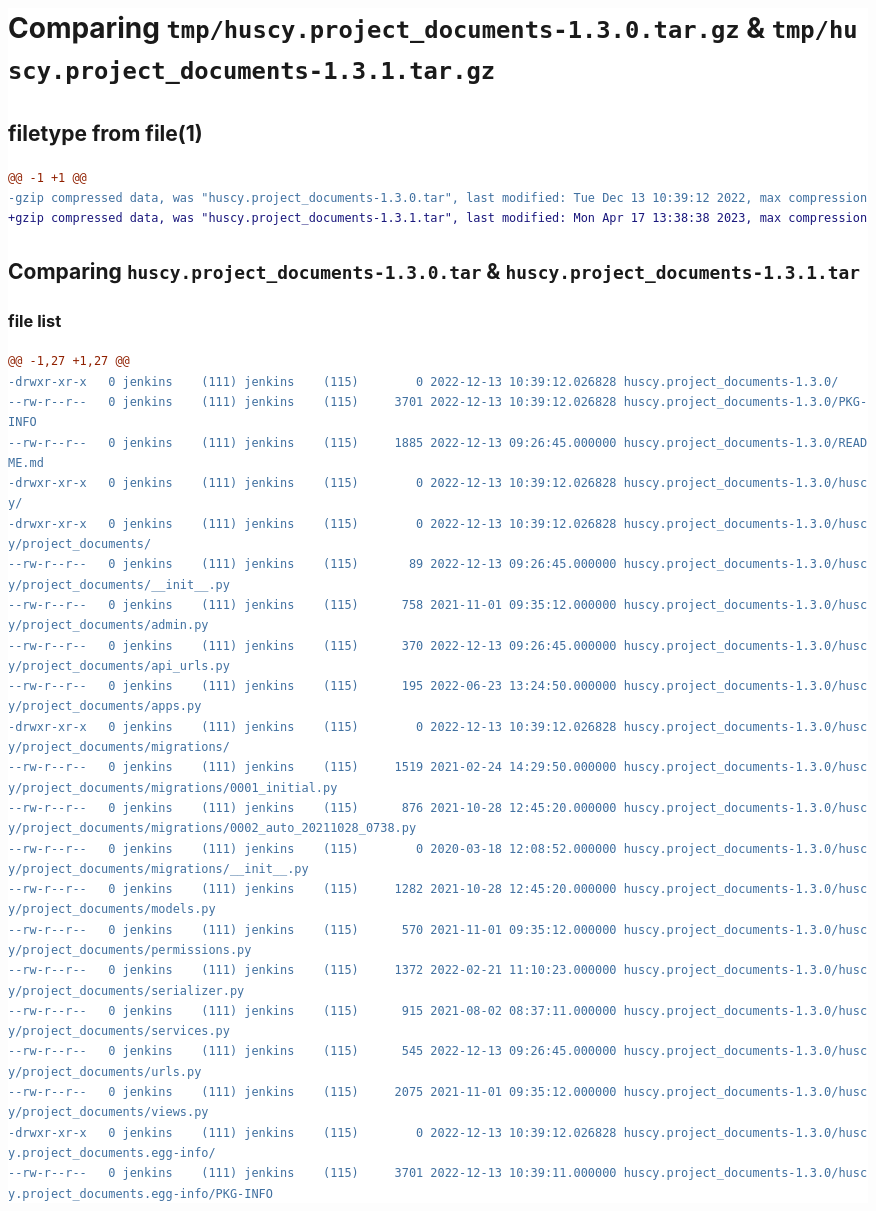 # Comparing `tmp/huscy.project_documents-1.3.0.tar.gz` & `tmp/huscy.project_documents-1.3.1.tar.gz`

## filetype from file(1)

```diff
@@ -1 +1 @@
-gzip compressed data, was "huscy.project_documents-1.3.0.tar", last modified: Tue Dec 13 10:39:12 2022, max compression
+gzip compressed data, was "huscy.project_documents-1.3.1.tar", last modified: Mon Apr 17 13:38:38 2023, max compression
```

## Comparing `huscy.project_documents-1.3.0.tar` & `huscy.project_documents-1.3.1.tar`

### file list

```diff
@@ -1,27 +1,27 @@
-drwxr-xr-x   0 jenkins    (111) jenkins    (115)        0 2022-12-13 10:39:12.026828 huscy.project_documents-1.3.0/
--rw-r--r--   0 jenkins    (111) jenkins    (115)     3701 2022-12-13 10:39:12.026828 huscy.project_documents-1.3.0/PKG-INFO
--rw-r--r--   0 jenkins    (111) jenkins    (115)     1885 2022-12-13 09:26:45.000000 huscy.project_documents-1.3.0/README.md
-drwxr-xr-x   0 jenkins    (111) jenkins    (115)        0 2022-12-13 10:39:12.026828 huscy.project_documents-1.3.0/huscy/
-drwxr-xr-x   0 jenkins    (111) jenkins    (115)        0 2022-12-13 10:39:12.026828 huscy.project_documents-1.3.0/huscy/project_documents/
--rw-r--r--   0 jenkins    (111) jenkins    (115)       89 2022-12-13 09:26:45.000000 huscy.project_documents-1.3.0/huscy/project_documents/__init__.py
--rw-r--r--   0 jenkins    (111) jenkins    (115)      758 2021-11-01 09:35:12.000000 huscy.project_documents-1.3.0/huscy/project_documents/admin.py
--rw-r--r--   0 jenkins    (111) jenkins    (115)      370 2022-12-13 09:26:45.000000 huscy.project_documents-1.3.0/huscy/project_documents/api_urls.py
--rw-r--r--   0 jenkins    (111) jenkins    (115)      195 2022-06-23 13:24:50.000000 huscy.project_documents-1.3.0/huscy/project_documents/apps.py
-drwxr-xr-x   0 jenkins    (111) jenkins    (115)        0 2022-12-13 10:39:12.026828 huscy.project_documents-1.3.0/huscy/project_documents/migrations/
--rw-r--r--   0 jenkins    (111) jenkins    (115)     1519 2021-02-24 14:29:50.000000 huscy.project_documents-1.3.0/huscy/project_documents/migrations/0001_initial.py
--rw-r--r--   0 jenkins    (111) jenkins    (115)      876 2021-10-28 12:45:20.000000 huscy.project_documents-1.3.0/huscy/project_documents/migrations/0002_auto_20211028_0738.py
--rw-r--r--   0 jenkins    (111) jenkins    (115)        0 2020-03-18 12:08:52.000000 huscy.project_documents-1.3.0/huscy/project_documents/migrations/__init__.py
--rw-r--r--   0 jenkins    (111) jenkins    (115)     1282 2021-10-28 12:45:20.000000 huscy.project_documents-1.3.0/huscy/project_documents/models.py
--rw-r--r--   0 jenkins    (111) jenkins    (115)      570 2021-11-01 09:35:12.000000 huscy.project_documents-1.3.0/huscy/project_documents/permissions.py
--rw-r--r--   0 jenkins    (111) jenkins    (115)     1372 2022-02-21 11:10:23.000000 huscy.project_documents-1.3.0/huscy/project_documents/serializer.py
--rw-r--r--   0 jenkins    (111) jenkins    (115)      915 2021-08-02 08:37:11.000000 huscy.project_documents-1.3.0/huscy/project_documents/services.py
--rw-r--r--   0 jenkins    (111) jenkins    (115)      545 2022-12-13 09:26:45.000000 huscy.project_documents-1.3.0/huscy/project_documents/urls.py
--rw-r--r--   0 jenkins    (111) jenkins    (115)     2075 2021-11-01 09:35:12.000000 huscy.project_documents-1.3.0/huscy/project_documents/views.py
-drwxr-xr-x   0 jenkins    (111) jenkins    (115)        0 2022-12-13 10:39:12.026828 huscy.project_documents-1.3.0/huscy.project_documents.egg-info/
--rw-r--r--   0 jenkins    (111) jenkins    (115)     3701 2022-12-13 10:39:11.000000 huscy.project_documents-1.3.0/huscy.project_documents.egg-info/PKG-INFO
```